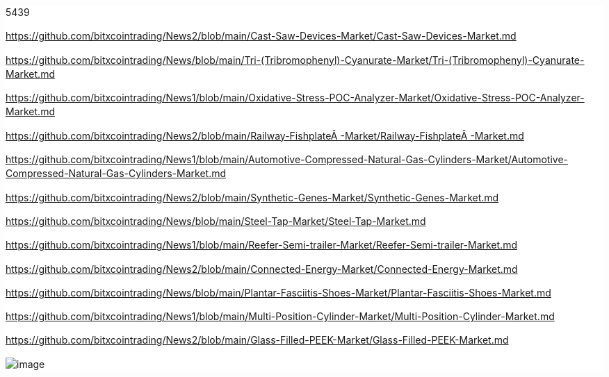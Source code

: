 5439</p><p><a href="https://github.com/bitxcointrading/News2/blob/main/Cast-Saw-Devices-Market/Cast-Saw-Devices-Market.md">https://github.com/bitxcointrading/News2/blob/main/Cast-Saw-Devices-Market/Cast-Saw-Devices-Market.md</a></p><p><a href="https://github.com/bitxcointrading/News/blob/main/Tri-(Tribromophenyl)-Cyanurate-Market/Tri-(Tribromophenyl)-Cyanurate-Market.md">https://github.com/bitxcointrading/News/blob/main/Tri-(Tribromophenyl)-Cyanurate-Market/Tri-(Tribromophenyl)-Cyanurate-Market.md</a></p><p><a href="https://github.com/bitxcointrading/News1/blob/main/Oxidative-Stress-POC-Analyzer-Market/Oxidative-Stress-POC-Analyzer-Market.md">https://github.com/bitxcointrading/News1/blob/main/Oxidative-Stress-POC-Analyzer-Market/Oxidative-Stress-POC-Analyzer-Market.md</a></p><p><a href="https://github.com/bitxcointrading/News2/blob/main/Railway-FishplateÂ -Market/Railway-FishplateÂ -Market.md">https://github.com/bitxcointrading/News2/blob/main/Railway-FishplateÂ -Market/Railway-FishplateÂ -Market.md</a></p><p><a href="https://github.com/bitxcointrading/News1/blob/main/Automotive-Compressed-Natural-Gas-Cylinders-Market/Automotive-Compressed-Natural-Gas-Cylinders-Market.md">https://github.com/bitxcointrading/News1/blob/main/Automotive-Compressed-Natural-Gas-Cylinders-Market/Automotive-Compressed-Natural-Gas-Cylinders-Market.md</a></p><p><a href="https://github.com/bitxcointrading/News2/blob/main/Synthetic-Genes-Market/Synthetic-Genes-Market.md">https://github.com/bitxcointrading/News2/blob/main/Synthetic-Genes-Market/Synthetic-Genes-Market.md</a></p><p><a href="https://github.com/bitxcointrading/News/blob/main/Steel-Tap-Market/Steel-Tap-Market.md">https://github.com/bitxcointrading/News/blob/main/Steel-Tap-Market/Steel-Tap-Market.md</a></p><p><a href="https://github.com/bitxcointrading/News1/blob/main/Reefer-Semi-trailer-Market/Reefer-Semi-trailer-Market.md">https://github.com/bitxcointrading/News1/blob/main/Reefer-Semi-trailer-Market/Reefer-Semi-trailer-Market.md</a></p><p><a href="https://github.com/bitxcointrading/News2/blob/main/Connected-Energy-Market/Connected-Energy-Market.md">https://github.com/bitxcointrading/News2/blob/main/Connected-Energy-Market/Connected-Energy-Market.md</a></p><p><a href="https://github.com/bitxcointrading/News/blob/main/Plantar-Fasciitis-Shoes-Market/Plantar-Fasciitis-Shoes-Market.md">https://github.com/bitxcointrading/News/blob/main/Plantar-Fasciitis-Shoes-Market/Plantar-Fasciitis-Shoes-Market.md</a></p><p><a href="https://github.com/bitxcointrading/News1/blob/main/Multi-Position-Cylinder-Market/Multi-Position-Cylinder-Market.md">https://github.com/bitxcointrading/News1/blob/main/Multi-Position-Cylinder-Market/Multi-Position-Cylinder-Market.md</a></p><p><a href="https://github.com/bitxcointrading/News2/blob/main/Glass-Filled-PEEK-Market/Glass-Filled-PEEK-Market.md">https://github.com/bitxcointrading/News2/blob/main/Glass-Filled-PEEK-Market/Glass-Filled-PEEK-Market.md</a></p>
![image](https://github.com/user-attachments/assets/361df2ac-6b63-4728-8571-7a6fc004ade5)
